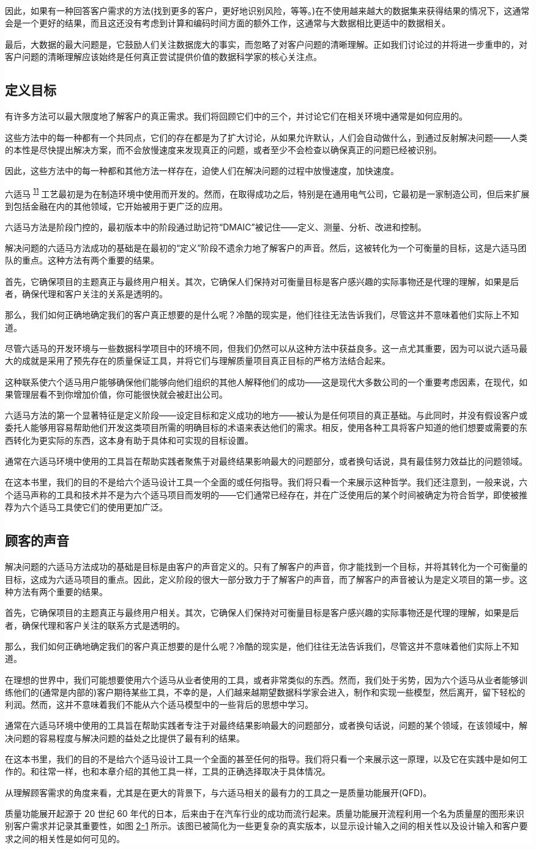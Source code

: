 因此，如果有一种回答客户需求的方法(找到更多的客户，更好地识别风险，等等。)在不使用越来越大的数据集来获得结果的情况下，这通常会是一个更好的结果，而且这还没有考虑到计算和编码时间方面的额外工作，这通常与大数据相比更适中的数据相关。

最后，大数据的最大问题是，它鼓励人们关注数据庞大的事实，而忽略了对客户问题的清晰理解。正如我们讨论过的并将进一步重申的，对客户问题的清晰理解应该始终是任何真正尝试提供价值的数据科学家的核心关注点。

## 定义目标

有许多方法可以最大限度地了解客户的真正需求。我们将回顾它们中的三个，并讨论它们在相关环境中通常是如何应用的。

这些方法中的每一种都有一个共同点，它们的存在都是为了扩大讨论，从如果允许默认，人们会自动做什么，到通过反射解决问题——人类的本性是尽快提出解决方案，而不会放慢速度来发现真正的问题，或者至少不会检查以确保真正的问题已经被识别。

因此，这些方法中的每一种都和其他方法一样存在，迫使人们在解决问题的过程中放慢速度，加快速度。

六适马 <sup>[11](#Fn11)</sup> 工艺最初是为在制造环境中使用而开发的。然而，在取得成功之后，特别是在通用电气公司，它最初是一家制造公司，但后来扩展到包括金融在内的其他领域，它开始被用于更广泛的应用。

六适马方法是阶段门控的，最初版本中的阶段通过助记符“DMAIC”被记住——定义、测量、分析、改进和控制。

解决问题的六适马方法成功的基础是在最初的“定义”阶段不遗余力地了解客户的声音。然后，这被转化为一个可衡量的目标，这是六适马团队的重点。这种方法有两个重要的结果。

首先，它确保项目的主题真正与最终用户相关。其次，它确保人们保持对可衡量目标是客户感兴趣的实际事物还是代理的理解，如果是后者，确保代理和客户关注的关系是透明的。

那么，我们如何正确地确定我们的客户真正想要的是什么呢？冷酷的现实是，他们往往无法告诉我们，尽管这并不意味着他们实际上不知道。

尽管六适马的开发环境与一些数据科学项目中的环境不同，但我们仍然可以从这种方法中获益良多。这一点尤其重要，因为可以说六适马最大的成就是采用了预先存在的质量保证工具，并将它们与理解质量项目真正目标的严格方法结合起来。

这种联系使六个适马用户能够确保他们能够向他们组织的其他人解释他们的成功——这是现代大多数公司的一个重要考虑因素，在现代，如果管理层看不到你增加价值，你可能很快就会被赶出公司。

六适马方法的第一个显著特征是定义阶段——设定目标和定义成功的地方——被认为是任何项目的真正基础。与此同时，并没有假设客户或委托人能够用容易帮助他们开发这类项目所需的明确目标的术语来表达他们的需求。相反，使用各种工具将客户知道的他们想要或需要的东西转化为更实际的东西，这本身有助于具体和可实现的目标设置。

通常在六适马环境中使用的工具旨在帮助实践者聚焦于对最终结果影响最大的问题部分，或者换句话说，具有最佳努力效益比的问题领域。

在这本书里，我们的目的不是给六个适马设计工具一个全面的或任何指导。我们将只看一个来展示这种哲学。我们还注意到，一般来说，六个适马声称的工具和技术并不是为六个适马项目而发明的——它们通常已经存在，并在广泛使用后的某个时间被确定为符合哲学，即使被推荐为六个适马工具使它们的使用更加广泛。

## 顾客的声音

解决问题的六适马方法成功的基础是目标是由客户的声音定义的。只有了解客户的声音，你才能找到一个目标，并将其转化为一个可衡量的目标，这成为六适马项目的重点。因此，定义阶段的很大一部分致力于了解客户的声音，而了解客户的声音被认为是定义项目的第一步。这种方法有两个重要的结果。

首先，它确保项目的主题真正与最终用户相关。其次，它确保人们保持对可衡量目标是客户感兴趣的实际事物还是代理的理解，如果是后者，确保代理和客户关注的联系方式是透明的。

那么，我们如何正确地确定我们的客户真正想要的是什么呢？冷酷的现实是，他们往往无法告诉我们，尽管这并不意味着他们实际上不知道。

在理想的世界中，我们可能想要使用六个适马从业者使用的工具，或者非常类似的东西。然而，我们处于劣势，因为六个适马从业者能够训练他们的(通常是内部的)客户期待某些工具，不幸的是，人们越来越期望数据科学家会进入，制作和实现一些模型，然后离开，留下轻松的利润。然而，这并不意味着我们不能从六个适马模型中的一些背后的思想中学习。

通常在六适马环境中使用的工具旨在帮助实践者专注于对最终结果影响最大的问题部分，或者换句话说，问题的某个领域，在该领域中，解决问题的容易程度与解决问题的益处之比提供了最有利的结果。

在这本书里，我们的目的不是给六个适马设计工具一个全面的甚至任何的指导。我们将只看一个来展示这一原理，以及它在实践中是如何工作的。和往常一样，也和本章介绍的其他工具一样，工具的正确选择取决于具体情况。

从理解顾客需求的角度来看，尤其是在更大的背景下，与六适马相关的最有力的工具之一是质量功能展开(QFD)。

质量功能展开起源于 20 世纪 60 年代的日本，后来由于在汽车行业的成功而流行起来。质量功能展开流程利用一个名为质量屋的图形来识别客户需求并记录其重要性，如图 [2-1](#Fig1) 所示。该图已被简化为一些更复杂的真实版本，以显示设计输入之间的相关性以及设计输入和客户要求之间的相关性是如何可见的。
